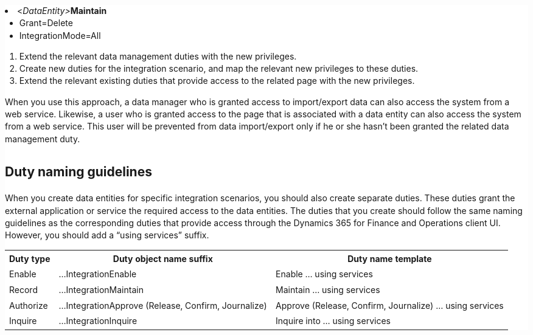 </li>
 	<li>&lt;<em>DataEntity&gt;</em><strong>Maintain</strong>
<ul>
 	<li>Grant=Delete</li>
 	<li>IntegrationMode=All</li>
</ul>
</li>
</ul>
</td>
<td>
<ol>
 	<li>Extend the relevant data management duties with the new privileges.</li>
 	<li>Create new duties for the integration scenario, and map the relevant new privileges to these duties.</li>
 	<li>Extend the relevant existing duties that provide access to the related page with the new privileges.</li>
</ol>
</td>
<td>When you use this approach, a data manager who is granted access to import/export data can also access the system from a web service. Likewise, a user who is granted access to the page that is associated with a data entity can also access the system from a web service. This user will be prevented from data import/export only if he or she hasn’t been granted the related data management duty.</td>
</tr>
</tbody>
</table>

## Duty naming guidelines
When you create data entities for specific integration scenarios, you should also create separate duties. These duties grant the external application or service the required access to the data entities. The duties that you create should follow the same naming guidelines as the corresponding duties that provide access through the Dynamics 365 for Finance and Operations client UI. However, you should add a “using services” suffix.

<table>
<tbody>
<tr>
<th>Duty type</th>
<th>Duty object name suffix</th>
<th>Duty name template</th>
</tr>
<tr>
<td>Enable</td>
<td>…IntegrationEnable</td>
<td>Enable … using services</td>
</tr>
<tr>
<td>Record</td>
<td>…IntegrationMaintain</td>
<td>Maintain … using services</td>
</tr>
<tr>
<td>Authorize</td>
<td>…IntegrationApprove (Release, Confirm, Journalize)</td>
<td>Approve (Release, Confirm, Journalize) … using services</td>
</tr>
<tr>
<td>Inquire</td>
<td>…IntegrationInquire</td>
<td>Inquire into … using services</td>
</tr>
</tbody>
</table>
